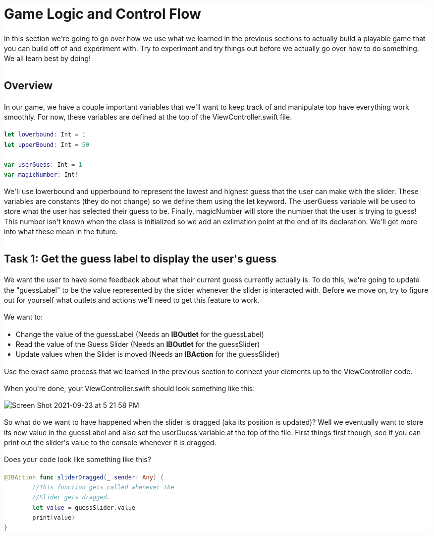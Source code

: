 # Game Logic and Control Flow
In this section we're going to go over how we use what we learned in the previous sections to actually build a playable game that you can build off of and experiment with. Try to experiment and try things out before we actually go over how to do something. We all learn best by doing! 

## Overview
In our game, we have a couple important variables that we'll want to keep track of and manipulate top have everything work smoothly. For now, these variables are defined at the top of the ViewController.swift file. 

```swift
let lowerbound: Int = 1
let upperBound: Int = 50

var userGuess: Int = 1
var magicNumber: Int!
```

We'll use lowerbound and upperbound to represent the lowest and highest guess that the user can make with the slider. These variables are constants (they do not change) so we define them using the let keyword. The userGuess variable will be used to store what the user has selected their guess to be. Finally, magicNumber will store the number that the user is trying to guess! This number isn't known when the class is initialized so we add an exlimation point at the end of its declaration. We'll get more into what these mean in the future.

## Task 1: Get the guess label to display the user's guess
We want the user to have some feedback about what their current guess currently actually is. To do this, we're going to update the "guessLabel" to be the value represented by the slider whenever the slider is interacted with. Before we move on, try to figure out for yourself what outlets and actions we'll need to get this feature to work.

We want to:
- Change the value of the guessLabel (Needs an __IBOutlet__ for the guessLabel)
- Read the value of the Guess Slider (Needs an __IBOutlet__ for the guessSlider)
- Update values when the Slider is moved (Needs an __IBAction__ for the guessSlider)

Use the exact same process that we learned in the previous section to connect your elements up to the ViewController code. 

When you're done, your ViewController.swift should look something like this:

<img width="1424" alt="Screen Shot 2021-09-23 at 5 21 58 PM" src="https://user-images.githubusercontent.com/54146662/134585999-65b46d72-791b-4744-a9d6-8c71892206dc.png">

So what do we want to have happened when the slider is dragged (aka its position is updated)? Well we eventually want to store its new value in the guessLabel and also set the userGuess variable at the top of the file. First things first though, see if you can print out the slider's value to the console whenever it is dragged. 

Does your code look like something like this? 
```swift
@IBAction func sliderDragged(_ sender: Any) {
        //This function gets called whenever the
        //Slider gets dragged.
        let value = guessSlider.value
        print(value)
}
```
